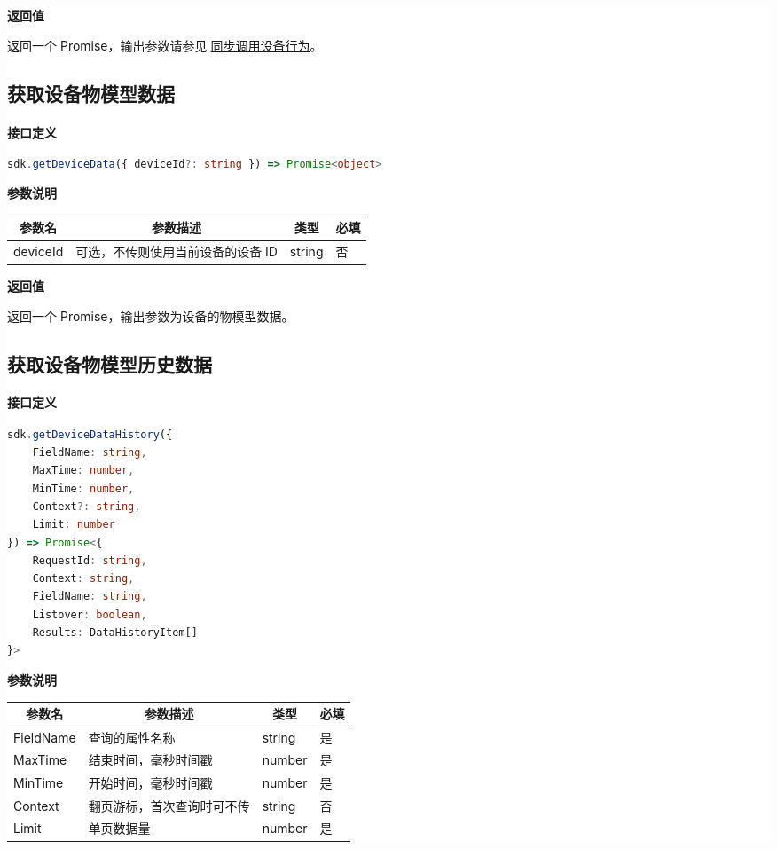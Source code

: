 **返回值**

返回一个 Promise，输出参数请参见 [同步调用设备行为](https://cloud.tencent.com/document/product/1081/61347)。



## 获取设备物模型数据

**接口定义**

```typescript
sdk.getDeviceData({ deviceId?: string }) => Promise<object>
```

**参数说明**

| 参数名   | 参数描述                          | 类型   | 必填 |
| -------- | --------------------------------- | ------ | ---- |
| deviceId | 可选，不传则使用当前设备的设备 ID | string | 否   |

**返回值**

返回一个 Promise，输出参数为设备的物模型数据。



## 获取设备物模型历史数据

**接口定义**

```typescript
sdk.getDeviceDataHistory({
	FieldName: string,
	MaxTime: number,
	MinTime: number,
	Context?: string,
	Limit: number
}) => Promise<{
	RequestId: string,
	Context: string,
	FieldName: string,
	Listover: boolean,
	Results: DataHistoryItem[]
}>
```

**参数说明**

| 参数名    | 参数描述                   | 类型   | 必填 |
| --------- | -------------------------- | ------ | ---- |
| FieldName | 查询的属性名称             | string | 是   |
| MaxTime   | 结束时间，毫秒时间戳       | number | 是   |
| MinTime   | 开始时间，毫秒时间戳       | number | 是   |
| Context   | 翻页游标，首次查询时可不传 | string | 否   |
| Limit     | 单页数据量                 | number | 是   |
